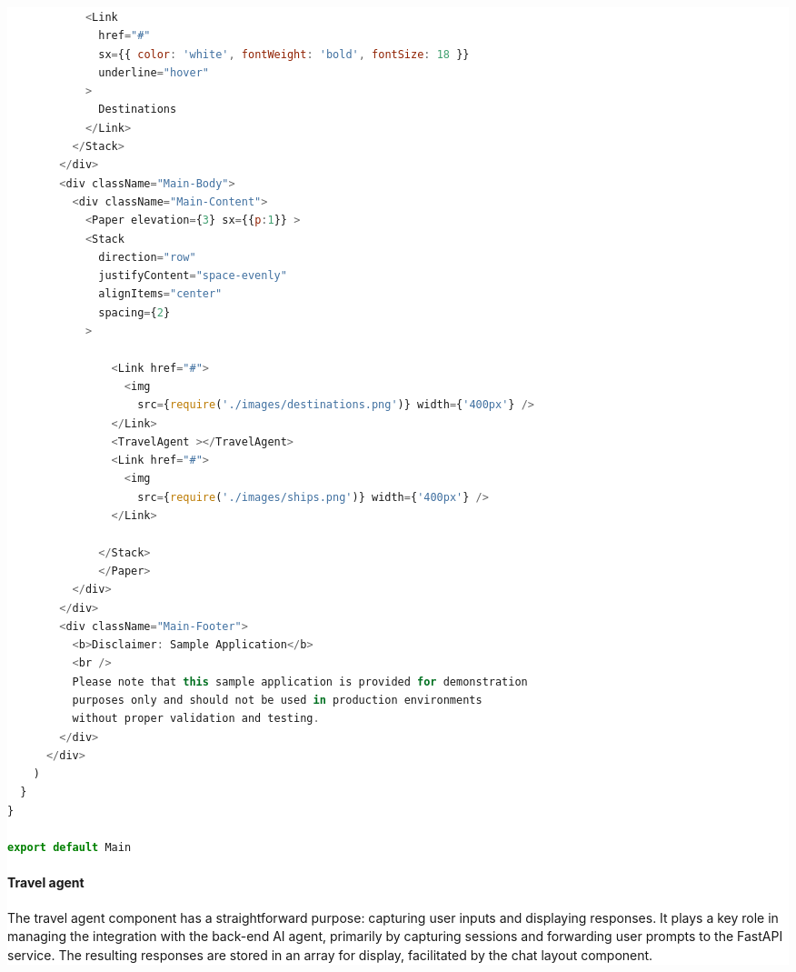 ```javascript
            <Link
              href="#"
              sx={{ color: 'white', fontWeight: 'bold', fontSize: 18 }}
              underline="hover"
            >
              Destinations
            </Link>
          </Stack>
        </div>
        <div className="Main-Body">
          <div className="Main-Content">
            <Paper elevation={3} sx={{p:1}} >
            <Stack
              direction="row"
              justifyContent="space-evenly"
              alignItems="center"
              spacing={2}
            >
              
                <Link href="#">
                  <img
                    src={require('./images/destinations.png')} width={'400px'} />
                </Link>
                <TravelAgent ></TravelAgent>
                <Link href="#">
                  <img
                    src={require('./images/ships.png')} width={'400px'} />
                </Link>
              
              </Stack>
              </Paper>
          </div>
        </div>
        <div className="Main-Footer">
          <b>Disclaimer: Sample Application</b>
          <br />
          Please note that this sample application is provided for demonstration
          purposes only and should not be used in production environments
          without proper validation and testing.
        </div>
      </div>
    )
  }
}

export default Main
```

#### Travel agent

The travel agent component has a straightforward purpose: capturing user inputs and displaying responses. It plays a key role in managing the integration with the back-end AI agent, primarily by capturing sessions and forwarding user prompts to the FastAPI service. The resulting responses are stored in an array for display, facilitated by the chat layout component.
